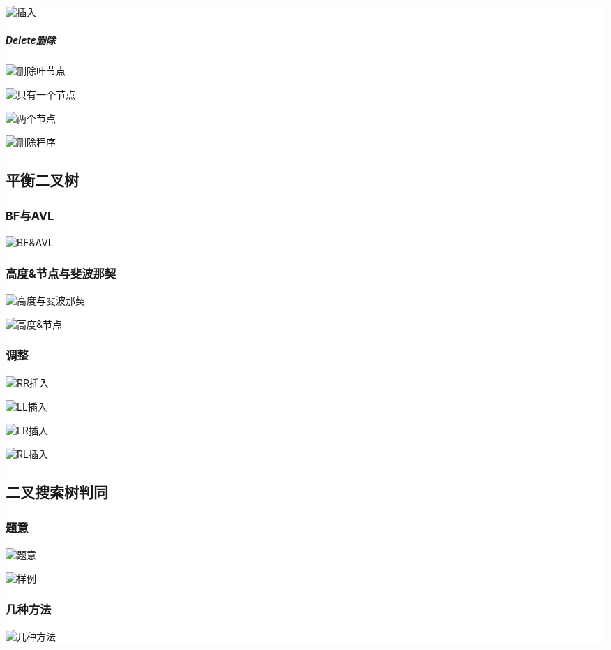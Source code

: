 ![插入](C:\Users\pengxin\AppData\Roaming\Typora\typora-user-images\image-20210530000852980.png)

##### Delete删除

![删除叶节点](C:\Users\pengxin\AppData\Roaming\Typora\typora-user-images\image-20210530091531750.png)

![只有一个节点](C:\Users\pengxin\AppData\Roaming\Typora\typora-user-images\image-20210530091619859.png)

![两个节点](C:\Users\pengxin\AppData\Roaming\Typora\typora-user-images\image-20210530091719786.png)

![删除程序](C:\Users\pengxin\AppData\Roaming\Typora\typora-user-images\image-20210530091824154.png)

## 平衡二叉树

### BF与AVL

![BF&AVL](C:\Users\pengxin\AppData\Roaming\Typora\typora-user-images\image-20210530100150395.png)

### 高度&节点与斐波那契

![高度与斐波那契](C:\Users\pengxin\AppData\Roaming\Typora\typora-user-images\image-20210530100516057.png)

![高度&节点](C:\Users\pengxin\AppData\Roaming\Typora\typora-user-images\image-20210530100713721.png)

### 调整

![RR插入](C:\Users\pengxin\AppData\Roaming\Typora\typora-user-images\image-20210530101703309.png)

![LL插入](C:\Users\pengxin\AppData\Roaming\Typora\typora-user-images\image-20210530102039342.png)

![LR插入](C:\Users\pengxin\AppData\Roaming\Typora\typora-user-images\image-20210530102202400.png)

![RL插入](C:\Users\pengxin\AppData\Roaming\Typora\typora-user-images\image-20210530102334427.png)

## 二叉搜索树判同

### 题意

![题意](C:\Users\pengxin\AppData\Roaming\Typora\typora-user-images\image-20210530110224252.png)

![样例](C:\Users\pengxin\AppData\Roaming\Typora\typora-user-images\image-20210530110403994.png)

### 几种方法

![几种方法](C:\Users\pengxin\AppData\Roaming\Typora\typora-user-images\image-20210530112330036.png)
